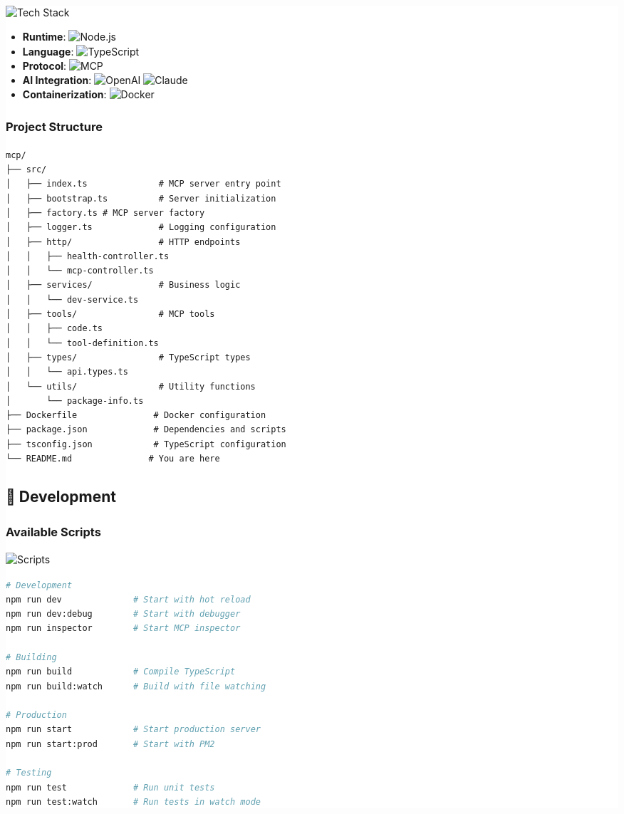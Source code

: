 ![Tech Stack](https://img.shields.io/badge/⚡_Tech-Stack-FF6B6B?style=flat&logoColor=white)

- **Runtime**: ![Node.js](https://img.shields.io/badge/Node.js-339933?style=flat-square&logo=node.js&logoColor=white)
- **Language**: ![TypeScript](https://img.shields.io/badge/TypeScript-007ACC?style=flat-square&logo=typescript&logoColor=white)
- **Protocol**: ![MCP](https://img.shields.io/badge/MCP-FF9500?style=flat-square&logo=protocol&logoColor=white)
- **AI Integration**: ![OpenAI](https://img.shields.io/badge/OpenAI-412991?style=flat-square&logo=openai&logoColor=white) ![Claude](https://img.shields.io/badge/Claude-D97757?style=flat-square&logo=claude&logoColor=white)
- **Containerization**: ![Docker](https://img.shields.io/badge/Docker-2496ED?style=flat-square&logo=docker&logoColor=white)

### Project Structure

```
mcp/
├── src/
│   ├── index.ts              # MCP server entry point
│   ├── bootstrap.ts          # Server initialization
│   ├── factory.ts # MCP server factory
│   ├── logger.ts             # Logging configuration
│   ├── http/                 # HTTP endpoints
│   │   ├── health-controller.ts
│   │   └── mcp-controller.ts
│   ├── services/             # Business logic
│   │   └── dev-service.ts
│   ├── tools/                # MCP tools
│   │   ├── code.ts
│   │   └── tool-definition.ts
│   ├── types/                # TypeScript types
│   │   └── api.types.ts
│   └── utils/                # Utility functions
│       └── package-info.ts
├── Dockerfile               # Docker configuration
├── package.json             # Dependencies and scripts
├── tsconfig.json            # TypeScript configuration
└── README.md               # You are here
```

## 🚀 Development

### Available Scripts

![Scripts](https://img.shields.io/badge/📜_npm-Scripts-CB3837?style=flat&logo=npm&logoColor=white)

```bash
# Development
npm run dev              # Start with hot reload
npm run dev:debug        # Start with debugger
npm run inspector        # Start MCP inspector

# Building
npm run build            # Compile TypeScript
npm run build:watch      # Build with file watching

# Production
npm run start            # Start production server
npm run start:prod       # Start with PM2

# Testing
npm run test             # Run unit tests
npm run test:watch       # Run tests in watch mode
```